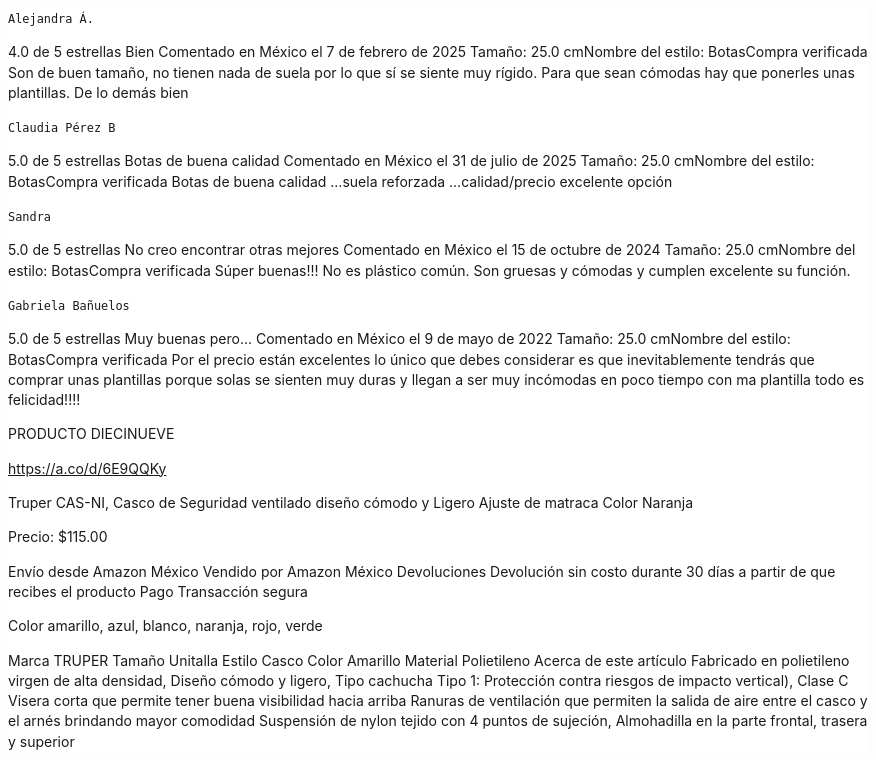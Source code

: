 	Alejandra Á.
4.0 de 5 estrellas Bien
Comentado en México el 7 de febrero de 2025
Tamaño: 25.0 cmNombre del estilo: BotasCompra verificada
Son de buen tamaño, no tienen nada de suela por lo que sí se siente muy rígido. Para que sean cómodas hay que ponerles unas plantillas. De lo demás bien

	Claudia Pérez B
5.0 de 5 estrellas Botas de buena calidad
Comentado en México el 31 de julio de 2025
Tamaño: 25.0 cmNombre del estilo: BotasCompra verificada
Botas de buena calidad …suela reforzada …calidad/precio excelente opción

	Sandra
5.0 de 5 estrellas No creo encontrar otras mejores
Comentado en México el 15 de octubre de 2024
Tamaño: 25.0 cmNombre del estilo: BotasCompra verificada
Súper buenas!!! No es plástico común. Son gruesas y cómodas y cumplen excelente su función.

	Gabriela Bañuelos
5.0 de 5 estrellas Muy buenas pero...
Comentado en México el 9 de mayo de 2022
Tamaño: 25.0 cmNombre del estilo: BotasCompra verificada
Por el precio están excelentes lo único que debes considerar es que inevitablemente tendrás que comprar unas plantillas porque solas se sienten muy duras y llegan a ser muy incómodas en poco tiempo con ma plantilla todo es felicidad!!!!

PRODUCTO DIECINUEVE

https://a.co/d/6E9QQKy

Truper CAS-NI, Casco de Seguridad ventilado diseño cómodo y Ligero Ajuste de matraca Color Naranja

Precio:  $115.00

Envío desde
Amazon México
Vendido por
Amazon México
Devoluciones
Devolución sin costo durante 30 días a partir de que recibes el producto
Pago
Transacción segura

Color amarillo, azul, blanco, naranja, rojo, verde


Marca	TRUPER
Tamaño	Unitalla
Estilo	Casco
Color	Amarillo
Material	Polietileno
Acerca de este artículo
Fabricado en polietileno virgen de alta densidad, Diseño cómodo y ligero, Tipo cachucha
Tipo 1: Protección contra riesgos de impacto vertical), Clase C
Visera corta que permite tener buena visibilidad hacia arriba
Ranuras de ventilación que permiten la salida de aire entre el casco y el arnés brindando mayor comodidad
Suspensión de nylon tejido con 4 puntos de sujeción, Almohadilla en la parte frontal, trasera y superior
